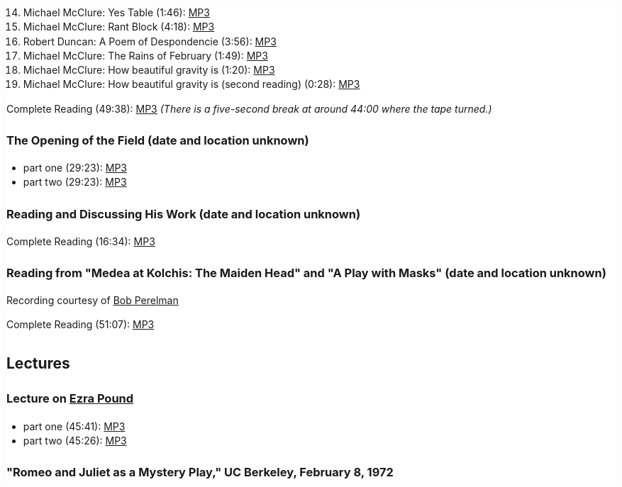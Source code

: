 14. Michael McClure: Yes Table (1:46): [MP3](http://media.sas.upenn.edu/pennsound/authors/Duncan/02-16-83/Duncan-Robert-and-Michael-McClure_14_MM-Yes-Table_SFSU_02-16-83.mp3)
15. Michael McClure: Rant Block (4:18): [MP3](http://media.sas.upenn.edu/pennsound/authors/Duncan/02-16-83/Duncan-Robert-and-Michael-McClure_15_MM-Rant-Block_SFSU_02-16-83.mp3)
16. Robert Duncan: A Poem of Despondencie (3:56): [MP3](http://media.sas.upenn.edu/pennsound/authors/Duncan/02-16-83/Duncan-Robert-and-Michael-McClure_16_RD-A-Poem-of-Despondencies_SFSU_02-16-83.mp3)
17. Michael McClure: The Rains of February (1:49): [MP3](http://media.sas.upenn.edu/pennsound/authors/Duncan/02-16-83/Duncan-Robert-and-Michael-McClure_17_MM-The-Rains-of-February_SFSU_02-16-83.mp3)
18. Michael McClure: How beautiful gravity is (1:20): [MP3](http://media.sas.upenn.edu/pennsound/authors/Duncan/02-16-83/Duncan-Robert-and-Michael-McClure_18_MM-How-beautiful-gravity-is_SFSU_02-16-83.mp3)
19. Michael McClure: How beautiful gravity is (second reading) (0:28): [MP3](http://media.sas.upenn.edu/pennsound/authors/Duncan/02-16-83/Duncan-Robert-and-Michael-McClure_19_MM-How-beautiful-gravity-is_SFSU_02-16-83.mp3)

Complete Reading (49:38): [MP3](http://media.sas.upenn.edu/pennsound/authors/Duncan/Duncan-Robert-and-Michael-McClure_Complete-Reading_SFSU_02-16-83.mp3%0A) *(There is a five-second break at around 44:00 where the tape turned.)*

### The Opening of the Field (date and location unknown)

-   part one (29:23): [MP3](http://media.sas.upenn.edu/pennsound/authors/Duncan/Duncan-Robert_Opening-of-the-Field_part1.mp3)
-   part two (29:23): [MP3](http://media.sas.upenn.edu/pennsound/authors/Duncan/Duncan-Robert_Opening-of-the-Field_part2.mp3)

### Reading and Discussing His Work (date and location unknown)

Complete Reading (16:34): [MP3](http://media.sas.upenn.edu/pennsound/authors/Duncan/Duncan-Robert_Reading-and-Discussion-of-his-work.mp3)

### Reading from "Medea at Kolchis: The Maiden Head" and "A Play with Masks" (date and location unknown)

Recording courtesy of [Bob Perelman](Perelman.php)

Complete Reading (51:07): [MP3](https://media.sas.upenn.edu/pennsound/authors/Duncan/Perelman-Tapes_10_Duncan.mp3)

Lectures
--------

### Lecture on [Ezra Pound](http://writing.upenn.edu/pennsound/x/Pound.html)

-   part one (45:41): [MP3](http://media.sas.upenn.edu/pennsound/authors/Duncan/Duncan-Robert_Lecture-on-Ezra-Pound_part1.mp3)
-   part two (45:26): [MP3](http://media.sas.upenn.edu/pennsound/authors/Duncan/Duncan-Robert_Lecture-on-Ezra-Pound_part2.mp3)

### "Romeo and Juliet as a Mystery Play," UC Berkeley, February 8, 1972

